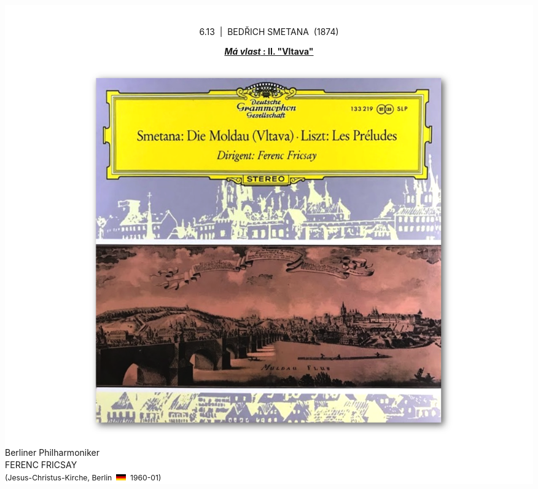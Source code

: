 
<br>



<p style="text-align:center">
	6.13 &nbsp;|&nbsp; BEDŘICH SMETANA &nbsp;(1874)
</p>
<p style="margin-bottom:-0.6em"> </p>
<h4 style="text-align:center"> 
<a href="https://www.youtube.com/watch?v=jUqqM4I0riI&list=OLAK5uy_mEhKFSXvYLniWcyrhgVDvN11ZY3w-Hew0&index=5">
	<i>Má vlast</i> : 
	<nobr>II. "Vltava"</nobr>
</a>
</h4>

<p style="text-align:center; color:grey">
<img src="/assets/img/albums/fricsay-smetana.png" width="800"> <br>

Berliner Philharmoniker <br>
FERENC FRICSAY <br>
<span style="font-size:0.87em">(Jesus-Christus-Kirche, <nobr>Berlin &nbsp;<img src="/assets/img/flags/de.png" height="10.5" width="16"/>&nbsp; 1960-01)</nobr></span> </p>
